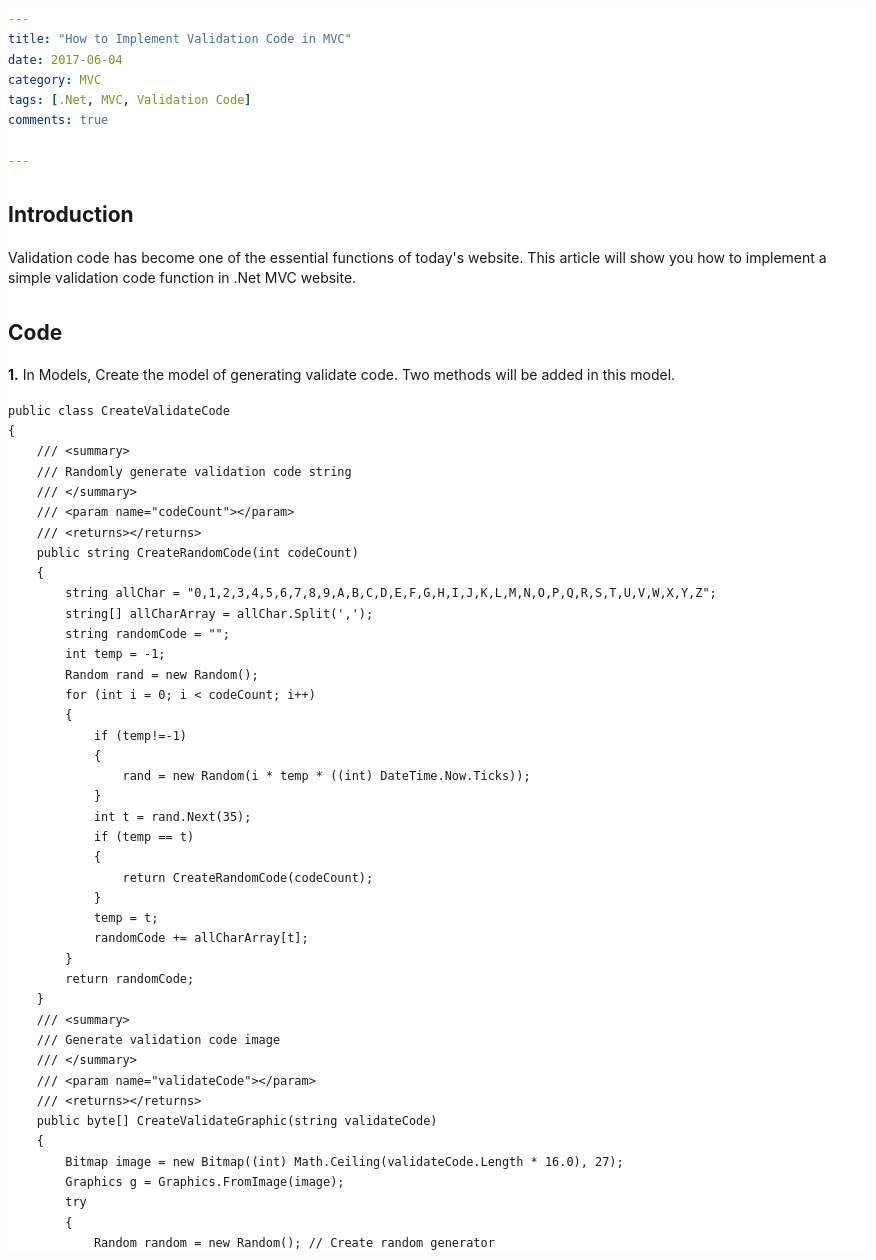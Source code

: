 ```yaml
---
title: "How to Implement Validation Code in MVC"
date: 2017-06-04
category: MVC
tags: [.Net, MVC, Validation Code]
comments: true

---
```


## Introduction

Validation code has become one of the essential functions of today's website. This article will show you how to implement a simple validation code function in .Net MVC website.  

## Code

**1.** In Models, Create the model of generating validate code. Two methods will be added in this model.  

    public class CreateValidateCode
    {
        /// <summary>
        /// Randomly generate validation code string
        /// </summary>
        /// <param name="codeCount"></param>
        /// <returns></returns>
        public string CreateRandomCode(int codeCount)
        {
            string allChar = "0,1,2,3,4,5,6,7,8,9,A,B,C,D,E,F,G,H,I,J,K,L,M,N,O,P,Q,R,S,T,U,V,W,X,Y,Z";
            string[] allCharArray = allChar.Split(',');
            string randomCode = "";
            int temp = -1;
            Random rand = new Random();
            for (int i = 0; i < codeCount; i++)
            {
                if (temp!=-1)
                {
                    rand = new Random(i * temp * ((int) DateTime.Now.Ticks));
                }
                int t = rand.Next(35);
                if (temp == t)
                {
                    return CreateRandomCode(codeCount);
                }
                temp = t;
                randomCode += allCharArray[t];
            }
            return randomCode;
        }
        /// <summary>
        /// Generate validation code image
        /// </summary>
        /// <param name="validateCode"></param>
        /// <returns></returns>
        public byte[] CreateValidateGraphic(string validateCode)
        {
            Bitmap image = new Bitmap((int) Math.Ceiling(validateCode.Length * 16.0), 27);
            Graphics g = Graphics.FromImage(image);
            try
            {
                Random random = new Random(); // Create random generator
